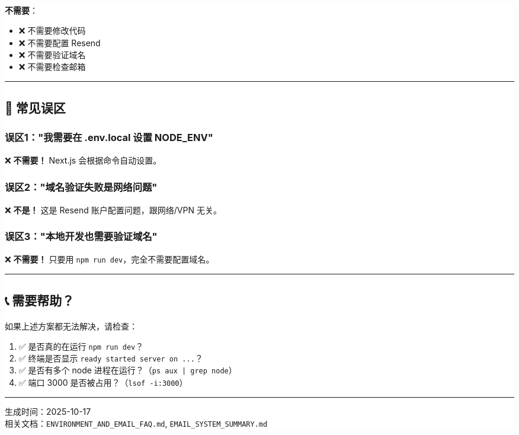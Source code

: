 **不需要**：
- ❌ 不需要修改代码
- ❌ 不需要配置 Resend
- ❌ 不需要验证域名
- ❌ 不需要检查邮箱

---

## 🚨 常见误区

### 误区1："我需要在 .env.local 设置 NODE_ENV"
❌ **不需要！** Next.js 会根据命令自动设置。

### 误区2："域名验证失败是网络问题"
❌ **不是！** 这是 Resend 账户配置问题，跟网络/VPN 无关。

### 误区3："本地开发也需要验证域名"
❌ **不需要！** 只要用 `npm run dev`，完全不需要配置域名。

---

## 📞 需要帮助？

如果上述方案都无法解决，请检查：

1. ✅ 是否真的在运行 `npm run dev`？
2. ✅ 终端是否显示 `ready started server on ...`？
3. ✅ 是否有多个 node 进程在运行？（`ps aux | grep node`）
4. ✅ 端口 3000 是否被占用？（`lsof -i:3000`）

---

生成时间：2025-10-17  
相关文档：`ENVIRONMENT_AND_EMAIL_FAQ.md`, `EMAIL_SYSTEM_SUMMARY.md`

